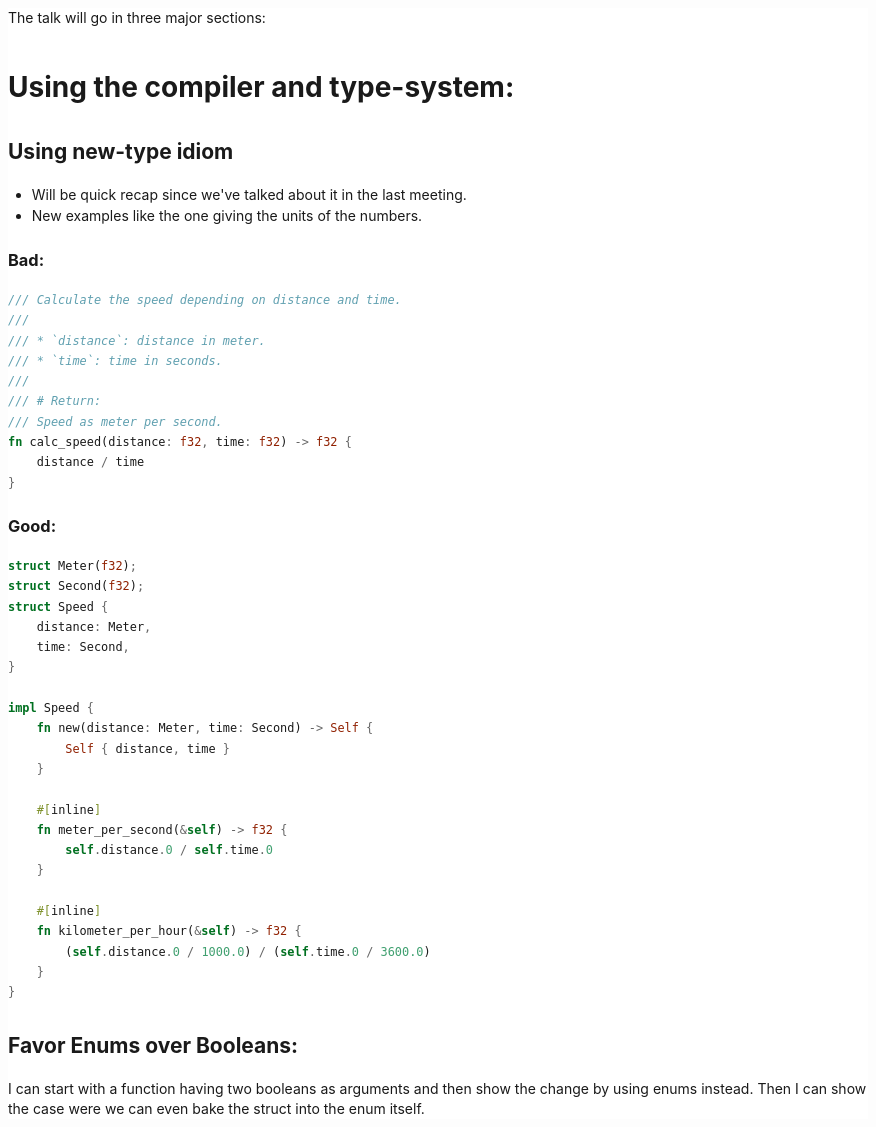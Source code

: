 The talk will go in three major sections:

# Using the compiler and type-system:

## Using new-type idiom

* Will be quick recap since we've talked about it in the last meeting.
* New examples like the one giving the units of the numbers.

### Bad:
```rust
/// Calculate the speed depending on distance and time.
///
/// * `distance`: distance in meter.
/// * `time`: time in seconds.
///
/// # Return:
/// Speed as meter per second.
fn calc_speed(distance: f32, time: f32) -> f32 {
    distance / time
}
```

### Good: 
```rust
struct Meter(f32);
struct Second(f32);
struct Speed {
    distance: Meter,
    time: Second,
}

impl Speed {
    fn new(distance: Meter, time: Second) -> Self {
        Self { distance, time }
    }

    #[inline]
    fn meter_per_second(&self) -> f32 {
        self.distance.0 / self.time.0
    }

    #[inline]
    fn kilometer_per_hour(&self) -> f32 {
        (self.distance.0 / 1000.0) / (self.time.0 / 3600.0)
    }
}
```

## Favor Enums over Booleans:
I can start with a function having two booleans as arguments and then show the change by using enums instead.
Then I can show the case were we can even bake the struct into the enum itself.
